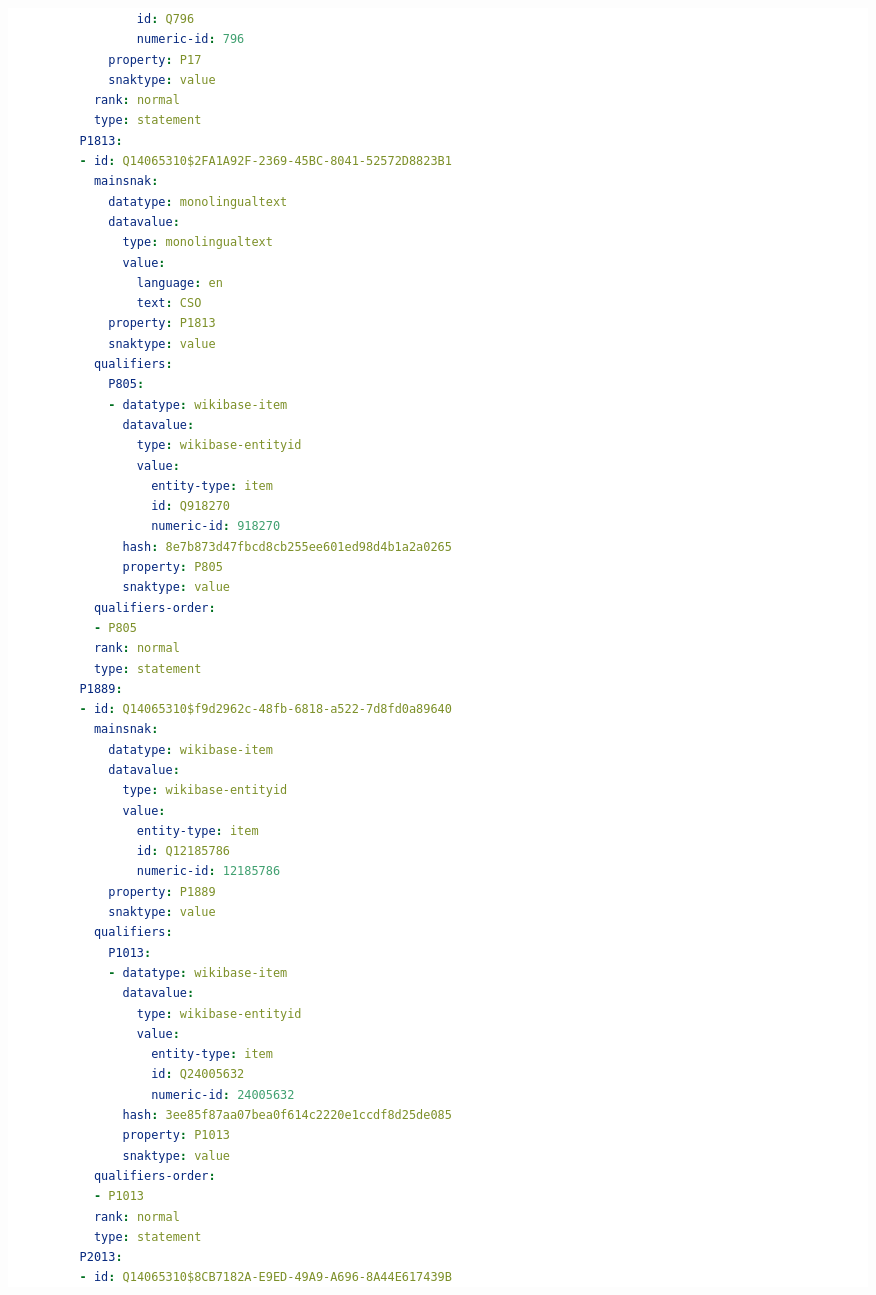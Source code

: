 ```yaml
                  id: Q796
                  numeric-id: 796
              property: P17
              snaktype: value
            rank: normal
            type: statement
          P1813:
          - id: Q14065310$2FA1A92F-2369-45BC-8041-52572D8823B1
            mainsnak:
              datatype: monolingualtext
              datavalue:
                type: monolingualtext
                value:
                  language: en
                  text: CSO
              property: P1813
              snaktype: value
            qualifiers:
              P805:
              - datatype: wikibase-item
                datavalue:
                  type: wikibase-entityid
                  value:
                    entity-type: item
                    id: Q918270
                    numeric-id: 918270
                hash: 8e7b873d47fbcd8cb255ee601ed98d4b1a2a0265
                property: P805
                snaktype: value
            qualifiers-order:
            - P805
            rank: normal
            type: statement
          P1889:
          - id: Q14065310$f9d2962c-48fb-6818-a522-7d8fd0a89640
            mainsnak:
              datatype: wikibase-item
              datavalue:
                type: wikibase-entityid
                value:
                  entity-type: item
                  id: Q12185786
                  numeric-id: 12185786
              property: P1889
              snaktype: value
            qualifiers:
              P1013:
              - datatype: wikibase-item
                datavalue:
                  type: wikibase-entityid
                  value:
                    entity-type: item
                    id: Q24005632
                    numeric-id: 24005632
                hash: 3ee85f87aa07bea0f614c2220e1ccdf8d25de085
                property: P1013
                snaktype: value
            qualifiers-order:
            - P1013
            rank: normal
            type: statement
          P2013:
          - id: Q14065310$8CB7182A-E9ED-49A9-A696-8A44E617439B
```